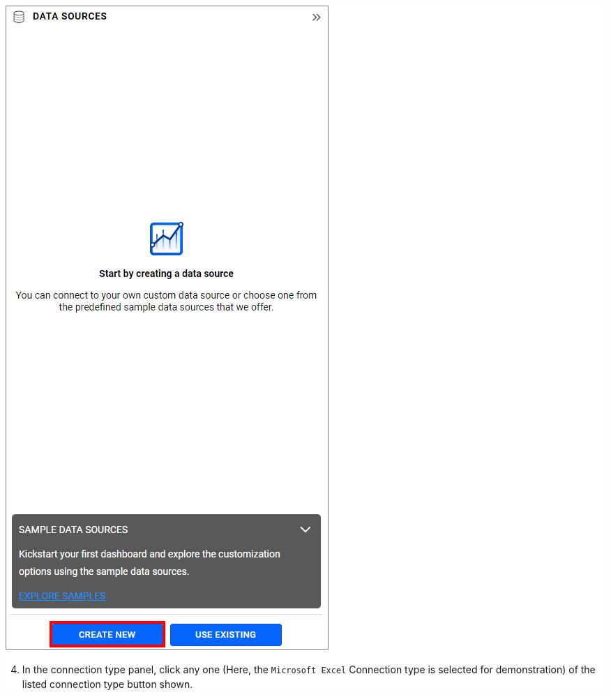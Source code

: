 ![Connection type panel](/static/assets/cloud/visualizing-data/visualization-widgets/images/datasourcebutton.png)

4.  In the connection type panel, click any one (Here, the `Microsoft Excel` Connection type is selected for demonstration) of the listed connection type button shown.
